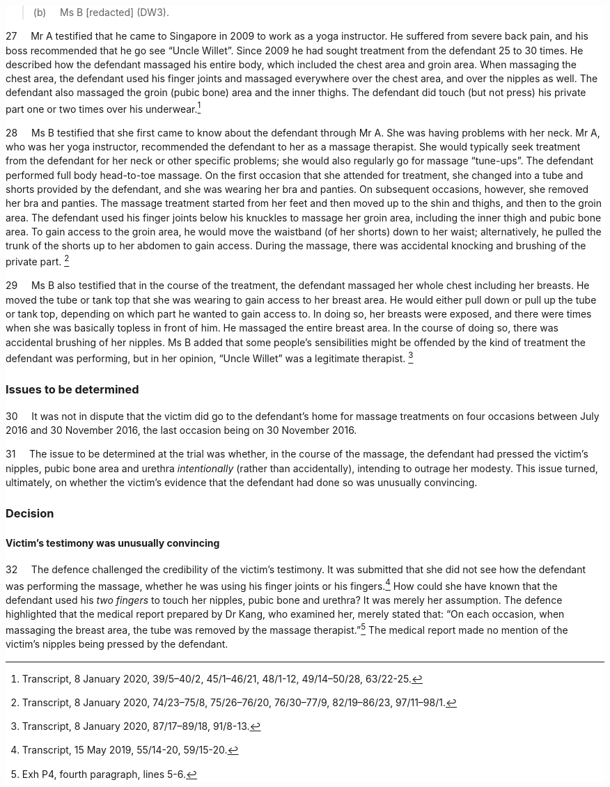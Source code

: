 > (b)     Ms B \[redacted\] (DW3).

27     Mr A testified that he came to Singapore in 2009 to work as a yoga instructor. He suffered from severe back pain, and his boss recommended that he go see “Uncle Willet”. Since 2009 he had sought treatment from the defendant 25 to 30 times. He described how the defendant massaged his entire body, which included the chest area and groin area. When massaging the chest area, the defendant used his finger joints and massaged everywhere over the chest area, and over the nipples as well. The defendant also massaged the groin (pubic bone) area and the inner thighs. The defendant did touch (but not press) his private part one or two times over his underwear.[^19]

28     Ms B testified that she first came to know about the defendant through Mr A. She was having problems with her neck. Mr A, who was her yoga instructor, recommended the defendant to her as a massage therapist. She would typically seek treatment from the defendant for her neck or other specific problems; she would also regularly go for massage “tune-ups”. The defendant performed full body head-to-toe massage. On the first occasion that she attended for treatment, she changed into a tube and shorts provided by the defendant, and she was wearing her bra and panties. On subsequent occasions, however, she removed her bra and panties. The massage treatment started from her feet and then moved up to the shin and thighs, and then to the groin area. The defendant used his finger joints below his knuckles to massage her groin area, including the inner thigh and pubic bone area. To gain access to the groin area, he would move the waistband (of her shorts) down to her waist; alternatively, he pulled the trunk of the shorts up to her abdomen to gain access. During the massage, there was accidental knocking and brushing of the private part. [^20]

29     Ms B also testified that in the course of the treatment, the defendant massaged her whole chest including her breasts. He moved the tube or tank top that she was wearing to gain access to her breast area. He would either pull down or pull up the tube or tank top, depending on which part he wanted to gain access to. In doing so, her breasts were exposed, and there were times when she was basically topless in front of him. He massaged the entire breast area. In the course of doing so, there was accidental brushing of her nipples. Ms B added that some people’s sensibilities might be offended by the kind of treatment the defendant was performing, but in her opinion, “Uncle Willet” was a legitimate therapist. [^21]

### Issues to be determined

30     It was not in dispute that the victim did go to the defendant’s home for massage treatments on four occasions between July 2016 and 30 November 2016, the last occasion being on 30 November 2016.

31     The issue to be determined at the trial was whether, in the course of the massage, the defendant had pressed the victim’s nipples, pubic bone area and urethra _intentionally_ (rather than accidentally), intending to outrage her modesty. This issue turned, ultimately, on whether the victim’s evidence that the defendant had done so was unusually convincing.

### Decision

#### Victim’s testimony was unusually convincing

32     The defence challenged the credibility of the victim’s testimony. It was submitted that she did not see how the defendant was performing the massage, whether he was using his finger joints or his fingers.[^22] How could she have known that the defendant used his _two fingers_ to touch her nipples, pubic bone and urethra? It was merely her assumption. The defence highlighted that the medical report prepared by Dr Kang, who examined her, merely stated that: “On each occasion, when massaging the breast area, the tube was removed by the massage therapist.”[^23] The medical report made no mention of the victim’s nipples being pressed by the defendant.


[^1]: At the start of the trial on 15 May 2019, the four charges referred to the pressing of the victim’s “nipples, _breasts_ and pubic bone”. On 16 May 2019, following the testimony of the victim, the charges were amended by the prosecution to remove the reference to “breasts”.
[^2]: Transcript, 15 May 2019, 2/28 (p 2 line 28)–3/4 (p 3 line 4), 3/12-20, 4/30–5/14, 6/28–7/4, 16/20-25.
[^3]: Exh P1, marked in red on the left diagram.
[^4]: Transcript, 15 May 2019, 8/23–9/22, 10/25-30, 12/3-7, 13/12-21, 14/2-17.
[^5]: Transcript, 15 May 2019, 15/28-32.
[^6]: Transcript, 15 May 2019, 17/24-30, 18/9-30.
[^7]: Transcript, 15 May 2019, 20/3-24, 21/2-6, 19-24.
[^8]: Transcript, 15 May 2019, 21/27–22/23, 23/1–24/14; 16 May 2019, 12/11-19.
[^9]: Transcript, 15 May 2019, 24/18-32, 26/24-26, 27/7-27.
[^10]: Transcript, 17 May 2019, 2/8-15, 3/9–4/28.
[^11]: Transcript, 17 May 2019, 4/29–5/30, 6/17-7/27.
[^12]: Exh P5. Transcript, 16 May 2019, 18/13–20/23.
[^13]: Transcript, 16 May 2019, 20/25–25/20.
[^14]: Transcript, 16 May 2019, 30/10-15, 32/27-30, 41/25–42/2.
[^15]: Defence’s Closing Submissions (DS1) at \[10\], \[11b\].
[^16]: Transcript, 7 January 2020, 15/6–16/26, 17/23-32, 20/2-30, 23/2-26.
[^17]: Transcript, 7 January 2020, 44/32–47/22, 48/4-9, 51/12-25, 53/3–54/13, 55/5–56/15.
[^18]: Transcript, 7 January 2020, 56/21-32, 57/26–58/2, 58/23-32, 60/9-26; 8 January 2020, 2/31–4/2, 5/3-19, 7/14-17.
[^19]: Transcript, 8 January 2020, 39/5–40/2, 45/1–46/21, 48/1-12, 49/14–50/28, 63/22-25.
[^20]: Transcript, 8 January 2020, 74/23–75/8, 75/26–76/20, 76/30–77/9, 82/19–86/23, 97/11–98/1.
[^21]: Transcript, 8 January 2020, 87/17–89/18, 91/8-13.
[^22]: Transcript, 15 May 2019, 55/14-20, 59/15-20.
[^23]: Exh P4, fourth paragraph, lines 5-6.
[^24]: Transcript, 8 January 2020, 77/4-9, 88/22-27.
[^25]: Transcript, 8 January 2020, 104/27–105/10.
[^26]: Transcript, 15 May 2019, 11/29-12/2, p 15/2-11, 18/25–19/9, 56/28–57/7.
[^27]: Transcript, 7 January 2020, 6/27–7/3, 11/26–12/13.
[^28]: Exh P4, fourth paragraph.
[^29]: Transcript, 7 January 2020, 40/32–41/8, 44/29-31.
[^30]: Exh D2, Tab 10. Transcript, 7 January 2020, 52/13-30.
[^31]: Transcript, 7 January 2020, 89/23-29, 90/15-27.
[^32]: For example, Transcript, 7 January 2020, 59/5-6.
[^33]: Transcript, 7 January 2020, 88/8-11.
[^34]: Transcript, 7 January 2020, 88/12-14, 89/5-18.
[^35]: Transcript, 8 January 2020, 32/2-23.
[^36]: Transcript, 8 January 2020, 97/11-25.
[^37]: Transcript, 7 January 2020, 59/7-29.
[^38]: Transcript, 8 January 2020, 87/29-32, 88/6-24.
[^39]: Transcript, 8 January 2020, 104/23–105/10.
[^40]: Transcript, 7 January 2020, 17/29-32, 84/3-14.
[^41]: Transcript, 7 January 2020, 84/18–85/7, 86/5-15.
[^42]: Exh P8, \[4.2.1\].
[^43]: Transcript, 7 January 2020, 87/4-15.
[^44]: Transcript, 8 January 2020, 34/17-21.
[^45]: Transcript, 15 May 2019, 23/1-6.
[^46]: Prosecution’s Skeletal Submissions on Sentence (PS3).